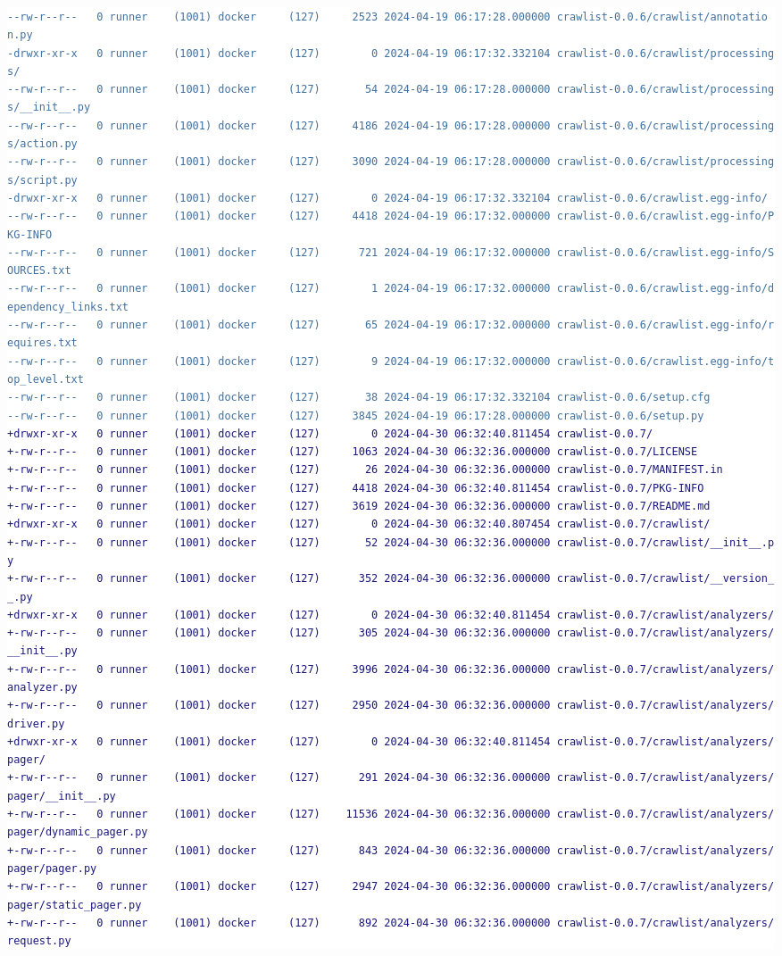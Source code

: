 ```diff
--rw-r--r--   0 runner    (1001) docker     (127)     2523 2024-04-19 06:17:28.000000 crawlist-0.0.6/crawlist/annotation.py
-drwxr-xr-x   0 runner    (1001) docker     (127)        0 2024-04-19 06:17:32.332104 crawlist-0.0.6/crawlist/processings/
--rw-r--r--   0 runner    (1001) docker     (127)       54 2024-04-19 06:17:28.000000 crawlist-0.0.6/crawlist/processings/__init__.py
--rw-r--r--   0 runner    (1001) docker     (127)     4186 2024-04-19 06:17:28.000000 crawlist-0.0.6/crawlist/processings/action.py
--rw-r--r--   0 runner    (1001) docker     (127)     3090 2024-04-19 06:17:28.000000 crawlist-0.0.6/crawlist/processings/script.py
-drwxr-xr-x   0 runner    (1001) docker     (127)        0 2024-04-19 06:17:32.332104 crawlist-0.0.6/crawlist.egg-info/
--rw-r--r--   0 runner    (1001) docker     (127)     4418 2024-04-19 06:17:32.000000 crawlist-0.0.6/crawlist.egg-info/PKG-INFO
--rw-r--r--   0 runner    (1001) docker     (127)      721 2024-04-19 06:17:32.000000 crawlist-0.0.6/crawlist.egg-info/SOURCES.txt
--rw-r--r--   0 runner    (1001) docker     (127)        1 2024-04-19 06:17:32.000000 crawlist-0.0.6/crawlist.egg-info/dependency_links.txt
--rw-r--r--   0 runner    (1001) docker     (127)       65 2024-04-19 06:17:32.000000 crawlist-0.0.6/crawlist.egg-info/requires.txt
--rw-r--r--   0 runner    (1001) docker     (127)        9 2024-04-19 06:17:32.000000 crawlist-0.0.6/crawlist.egg-info/top_level.txt
--rw-r--r--   0 runner    (1001) docker     (127)       38 2024-04-19 06:17:32.332104 crawlist-0.0.6/setup.cfg
--rw-r--r--   0 runner    (1001) docker     (127)     3845 2024-04-19 06:17:28.000000 crawlist-0.0.6/setup.py
+drwxr-xr-x   0 runner    (1001) docker     (127)        0 2024-04-30 06:32:40.811454 crawlist-0.0.7/
+-rw-r--r--   0 runner    (1001) docker     (127)     1063 2024-04-30 06:32:36.000000 crawlist-0.0.7/LICENSE
+-rw-r--r--   0 runner    (1001) docker     (127)       26 2024-04-30 06:32:36.000000 crawlist-0.0.7/MANIFEST.in
+-rw-r--r--   0 runner    (1001) docker     (127)     4418 2024-04-30 06:32:40.811454 crawlist-0.0.7/PKG-INFO
+-rw-r--r--   0 runner    (1001) docker     (127)     3619 2024-04-30 06:32:36.000000 crawlist-0.0.7/README.md
+drwxr-xr-x   0 runner    (1001) docker     (127)        0 2024-04-30 06:32:40.807454 crawlist-0.0.7/crawlist/
+-rw-r--r--   0 runner    (1001) docker     (127)       52 2024-04-30 06:32:36.000000 crawlist-0.0.7/crawlist/__init__.py
+-rw-r--r--   0 runner    (1001) docker     (127)      352 2024-04-30 06:32:36.000000 crawlist-0.0.7/crawlist/__version__.py
+drwxr-xr-x   0 runner    (1001) docker     (127)        0 2024-04-30 06:32:40.811454 crawlist-0.0.7/crawlist/analyzers/
+-rw-r--r--   0 runner    (1001) docker     (127)      305 2024-04-30 06:32:36.000000 crawlist-0.0.7/crawlist/analyzers/__init__.py
+-rw-r--r--   0 runner    (1001) docker     (127)     3996 2024-04-30 06:32:36.000000 crawlist-0.0.7/crawlist/analyzers/analyzer.py
+-rw-r--r--   0 runner    (1001) docker     (127)     2950 2024-04-30 06:32:36.000000 crawlist-0.0.7/crawlist/analyzers/driver.py
+drwxr-xr-x   0 runner    (1001) docker     (127)        0 2024-04-30 06:32:40.811454 crawlist-0.0.7/crawlist/analyzers/pager/
+-rw-r--r--   0 runner    (1001) docker     (127)      291 2024-04-30 06:32:36.000000 crawlist-0.0.7/crawlist/analyzers/pager/__init__.py
+-rw-r--r--   0 runner    (1001) docker     (127)    11536 2024-04-30 06:32:36.000000 crawlist-0.0.7/crawlist/analyzers/pager/dynamic_pager.py
+-rw-r--r--   0 runner    (1001) docker     (127)      843 2024-04-30 06:32:36.000000 crawlist-0.0.7/crawlist/analyzers/pager/pager.py
+-rw-r--r--   0 runner    (1001) docker     (127)     2947 2024-04-30 06:32:36.000000 crawlist-0.0.7/crawlist/analyzers/pager/static_pager.py
+-rw-r--r--   0 runner    (1001) docker     (127)      892 2024-04-30 06:32:36.000000 crawlist-0.0.7/crawlist/analyzers/request.py
```